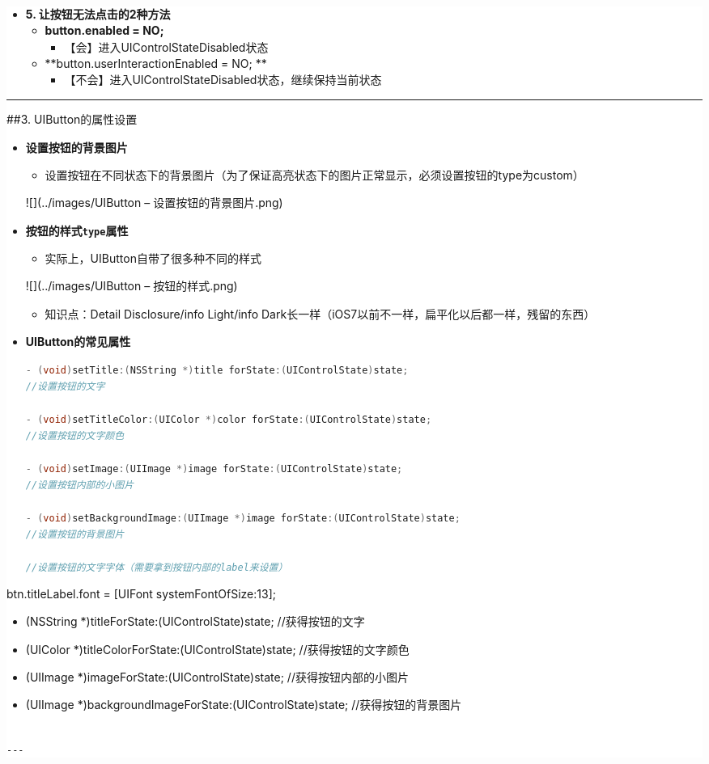 
- **5. 让按钮无法点击的2种方法**
    - **button.enabled = NO;**
         * 【会】进入UIControlStateDisabled状态
    - **button.userInteractionEnabled = NO; **
         * 【不会】进入UIControlStateDisabled状态，继续保持当前状态


---

##3. UIButton的属性设置
  
- **设置按钮的背景图片**
    + 设置按钮在不同状态下的背景图片（为了保证高亮状态下的图片正常显示，必须设置按钮的type为custom）
  
  ![](../images/UIButton – 设置按钮的背景图片.png)
 
 
- **按钮的样式`type`属性**
    + 实际上，UIButton自带了很多种不同的样式
    
  ![](../images/UIButton – 按钮的样式.png)
    + 知识点：Detail Disclosure/info Light/info Dark长一样（iOS7以前不一样，扁平化以后都一样，残留的东西） 


- **UIButton的常见属性**

  ```objectivec
  - (void)setTitle:(NSString *)title forState:(UIControlState)state;
  //设置按钮的文字

  - (void)setTitleColor:(UIColor *)color forState:(UIControlState)state;
  //设置按钮的文字颜色

  - (void)setImage:(UIImage *)image forState:(UIControlState)state; 
  //设置按钮内部的小图片

  - (void)setBackgroundImage:(UIImage *)image forState:(UIControlState)state;
  //设置按钮的背景图片
  
  //设置按钮的文字字体（需要拿到按钮内部的label来设置）
btn.titleLabel.font = [UIFont systemFontOfSize:13];

  - (NSString *)titleForState:(UIControlState)state; 
  //获得按钮的文字

  - (UIColor *)titleColorForState:(UIControlState)state;
  //获得按钮的文字颜色

  - (UIImage *)imageForState:(UIControlState)state;
  //获得按钮内部的小图片

  - (UIImage *)backgroundImageForState:(UIControlState)state;
  //获得按钮的背景图片
  ```
  
---